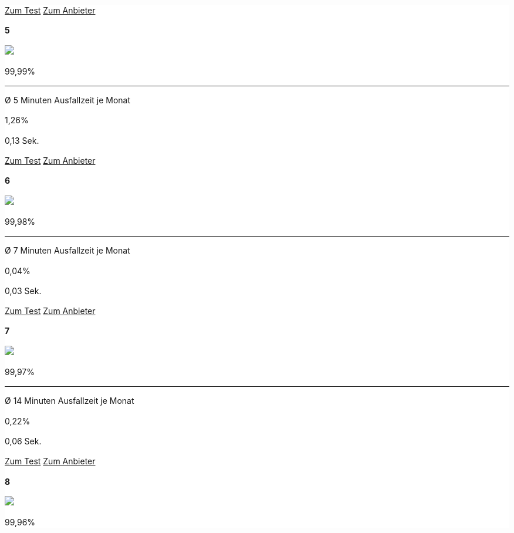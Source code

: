 [Zum Test](//www.webhosterwissen.de/webhosting/webhosting-vergleich/linevast/) [Zum Anbieter](//www.webhosterwissen.de/go/linevast/)

**5**

[![](//www.webhosterwissen.de/wp-content/uploads/logos/all-inkl.gif)](//www.webhosterwissen.de/webhosting/webhosting-vergleich/all-inkl-com/)

99,99%

* * *

Ø 5 Minuten Ausfallzeit je Monat

1,26%

0,13 Sek.

[Zum Test](//www.webhosterwissen.de/webhosting/webhosting-vergleich/all-inkl-com/) [Zum Anbieter](//www.webhosterwissen.de/go/all-inkl-com/)

**6**

[![](//www.webhosterwissen.de/wp-content/uploads/logos/dogado.svg)](//www.webhosterwissen.de/webhosting/webhosting-vergleich/dogado/)

99,98%

* * *

Ø 7 Minuten Ausfallzeit je Monat

0,04%

0,03 Sek.

[Zum Test](//www.webhosterwissen.de/webhosting/webhosting-vergleich/dogado/) [Zum Anbieter](//www.webhosterwissen.de/go/dogado/)

**7**

[![](//www.webhosterwissen.de/wp-content/uploads/logos/df.svg)](//www.webhosterwissen.de/webhosting/webhosting-vergleich/domainfactory/)

99,97%

* * *

Ø 14 Minuten Ausfallzeit je Monat

0,22%

0,06 Sek.

[Zum Test](//www.webhosterwissen.de/webhosting/webhosting-vergleich/domainfactory/) [Zum Anbieter](//www.webhosterwissen.de/go/domainfactory/)

**8**

[![](//www.webhosterwissen.de/wp-content/uploads/logos/manitu.png)](/webhosting/webhosting-vergleich/manitu/)

99,96%

